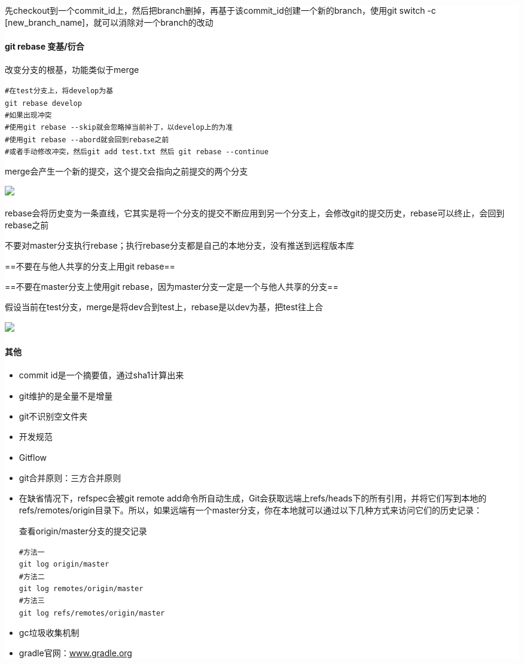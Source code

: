 先checkout到一个commit_id上，然后把branch删掉，再基于该commit_id创建一个新的branch，使用git switch -c [new_branch_name]，就可以消除对一个branch的改动

#### git rebase 变基/衍合

改变分支的根基，功能类似于merge

```
#在test分支上，将develop为基
git rebase develop
#如果出现冲突
#使用git rebase --skip就会忽略掉当前补丁，以develop上的为准
#使用git rebase --abord就会回到rebase之前
#或者手动修改冲突，然后git add test.txt 然后 git rebase --continue
```

merge会产生一个新的提交，这个提交会指向之前提交的两个分支

![](D:\数据\学习笔记\git&github\merge.png)

rebase会将历史变为一条直线，它其实是将一个分支的提交不断应用到另一个分支上，会修改git的提交历史，rebase可以终止，会回到rebase之前

不要对master分支执行rebase；执行rebase分支都是自己的本地分支，没有推送到远程版本库

==不要在与他人共享的分支上用git rebase==

==不要在master分支上使用git rebase，因为master分支一定是一个与他人共享的分支==

假设当前在test分支，merge是将dev合到test上，rebase是以dev为基，把test往上合

![](D:\数据\学习笔记\git&github\rebase.png)

#### 其他

- commit id是一个摘要值，通过sha1计算出来

- git维护的是全量不是增量

- git不识别空文件夹

- 开发规范
  
- Gitflow
  
- git合并原则：三方合并原则

- 在缺省情况下，refspec会被git remote add命令所自动生成，Git会获取远端上refs/heads下的所有引用，并将它们写到本地的refs/remotes/origin目录下。所以，如果远端有一个master分支，你在本地就可以通过以下几种方式来访问它们的历史记录：

  查看origin/master分支的提交记录

  ```
  #方法一
  git log origin/master
  #方法二
  git log remotes/origin/master
  #方法三
  git log refs/remotes/origin/master
  ```

- gc垃圾收集机制

- gradle官网：www.gradle.org

